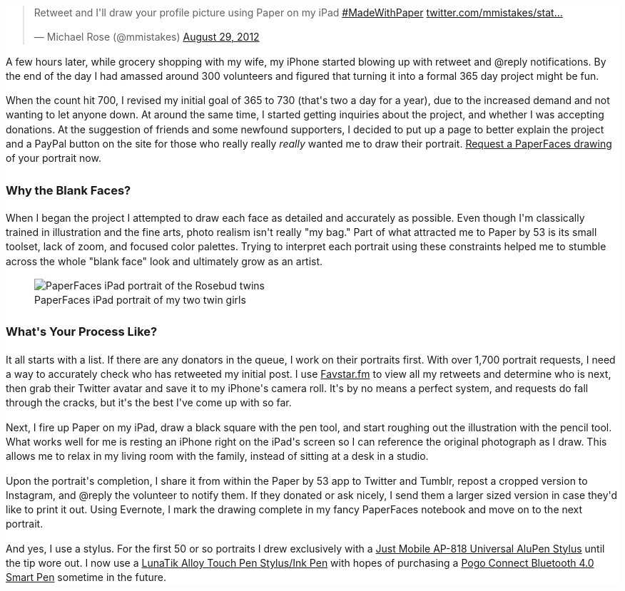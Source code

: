 <blockquote class="twitter-tweet"><p>Retweet and I'll draw your profile picture using Paper on my iPad <a href="https://twitter.com/search/%23MadeWithPaper">#MadeWithPaper</a> <a href="http://t.co/5oqH4bJt" title="http://twitter.com/mmistakes/status/240601384477659136/photo/1">twitter.com/mmistakes/stat…</a></p>&#8212; Michael Rose (@mmistakes) <a href="https://twitter.com/mmistakes/status/240601384477659136" data-datetime="2012-08-29T00:06:55+00:00">August 29, 2012</a></blockquote>

A few hours later, while grocery shopping with my wife, my iPhone started blowing up with retweet and @reply notifications. By the end of the day I had amassed around 300 volunteers and figured that turning it into a formal 365 day project might be fun.

When the count hit 700, I revised my initial goal of 365 to 730 (that's two a day for a year), due to the increased demand and not wanting to let anyone down. At around the same time, I started getting inquiries about the project, and whether I was accepting donations. At the suggestion of friends and some newfound supporters, I decided to put up a page to better explain the project and a PayPal button on the site for those who really really *really* wanted me to draw their portrait. [Request a PaperFaces drawing](#draw-me-draw-me) of your portrait now.

### Why the Blank Faces?

When I began the project I attempted to draw each face as detailed and accurately as possible. Even though I'm classically trained in illustration and the fine arts, photo realism isn't really "my bag." Part of what attracted me to Paper by 53 is its small toolset, lack of zoom, and focused color palettes. Trying to interpret each portrait using these constraints helped me to stumble across the whole "blank face" look and ultimately grow as an artist.

<figure>
  <img src="{{ site.url }}/images/paperfaces-rosebud-twins-l.jpg" alt="PaperFaces iPad portrait of the Rosebud twins" />
  <figcaption>PaperFaces iPad portrait of my two twin girls</figcaption>
</figure>

### What's Your Process Like?

It all starts with a list. If there are any donators in the queue, I work on their portraits first. With over 1,700 portrait requests, I need a way to accurately check who has retweeted my initial post. I use [Favstar.fm](http://favstar.fm/) to view all my retweets and determine who is next, then grab their Twitter avatar and save it to my iPhone's camera roll. It's by no means a perfect system, and requests do fall through the cracks, but it's the best I've come up with so far.

Next, I fire up Paper on my iPad, draw a black square with the pen tool, and start roughing out the illustration with the pencil tool. What works well for me is resting an iPhone right on the iPad's screen so I can reference the original photograph as I draw. This allows me to relax in my living room with the family, instead of sitting at a desk in a studio.

Upon the portrait's completion, I share it from within the Paper by 53 app to Twitter and Tumblr, repost a cropped version to Instagram, and @reply the volunteer to notify them. If they donated or ask nicely, I send them a larger sized version in case they'd like to print it out. Using Evernote, I mark the drawing complete in my fancy PaperFaces notebook and move on to the next portrait.

And yes, I use a stylus. For the first 50 or so portraits I drew exclusively with a [Just Mobile AP-818 Universal AluPen Stylus][alupen] until the tip wore out. I now use a [LunaTik Alloy Touch Pen Stylus/Ink Pen][lunatik] with hopes of purchasing a [Pogo Connect Bluetooth 4.0 Smart Pen][pogoconnect] sometime in the future.

[alupen]: http://www.amazon.com/gp/product/B0042U9AT6/ref=as_li_ss_tl?ie=UTF8&tag=mademist-20&linkCode=as2&camp=1789&creative=390957&creativeASIN=B0042U9AT6
[lunatik]: http://www.amazon.com/gp/product/B00821TR7G/ref=as_li_ss_tl?ie=UTF8&tag=mademist-20&linkCode=as2&camp=1789&creative=390957&creativeASIN=B00821TR7G
[pogoconnect]: http://www.amazon.com/gp/product/B009K448L4/ref=as_li_ss_tl?ie=UTF8&tag=mademist-20&linkCode=as2&camp=1789&creative=390957&creativeASIN=B009K448L4
